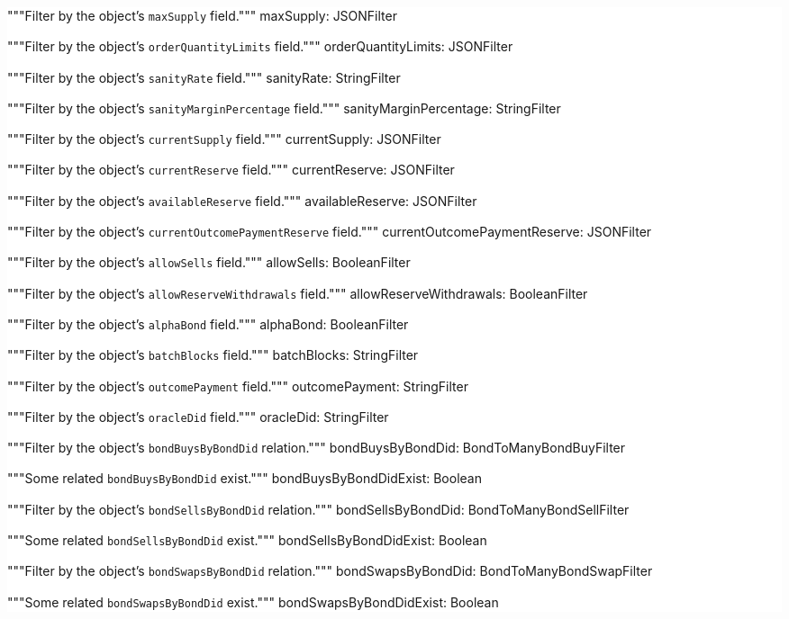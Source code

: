   """Filter by the object’s `maxSupply` field."""
  maxSupply: JSONFilter

  """Filter by the object’s `orderQuantityLimits` field."""
  orderQuantityLimits: JSONFilter

  """Filter by the object’s `sanityRate` field."""
  sanityRate: StringFilter

  """Filter by the object’s `sanityMarginPercentage` field."""
  sanityMarginPercentage: StringFilter

  """Filter by the object’s `currentSupply` field."""
  currentSupply: JSONFilter

  """Filter by the object’s `currentReserve` field."""
  currentReserve: JSONFilter

  """Filter by the object’s `availableReserve` field."""
  availableReserve: JSONFilter

  """Filter by the object’s `currentOutcomePaymentReserve` field."""
  currentOutcomePaymentReserve: JSONFilter

  """Filter by the object’s `allowSells` field."""
  allowSells: BooleanFilter

  """Filter by the object’s `allowReserveWithdrawals` field."""
  allowReserveWithdrawals: BooleanFilter

  """Filter by the object’s `alphaBond` field."""
  alphaBond: BooleanFilter

  """Filter by the object’s `batchBlocks` field."""
  batchBlocks: StringFilter

  """Filter by the object’s `outcomePayment` field."""
  outcomePayment: StringFilter

  """Filter by the object’s `oracleDid` field."""
  oracleDid: StringFilter

  """Filter by the object’s `bondBuysByBondDid` relation."""
  bondBuysByBondDid: BondToManyBondBuyFilter

  """Some related `bondBuysByBondDid` exist."""
  bondBuysByBondDidExist: Boolean

  """Filter by the object’s `bondSellsByBondDid` relation."""
  bondSellsByBondDid: BondToManyBondSellFilter

  """Some related `bondSellsByBondDid` exist."""
  bondSellsByBondDidExist: Boolean

  """Filter by the object’s `bondSwapsByBondDid` relation."""
  bondSwapsByBondDid: BondToManyBondSwapFilter

  """Some related `bondSwapsByBondDid` exist."""
  bondSwapsByBondDidExist: Boolean
